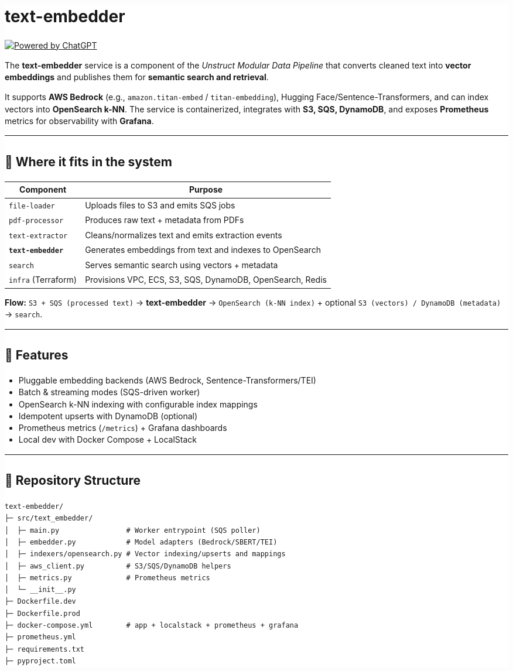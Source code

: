 # text-embedder

[![Powered by ChatGPT](https://img.shields.io/badge/Powered%20by-ChatGPT-10a37f?style=for-the-badge&logo=openai&logoColor=white)](https://openai.com/chatgpt)


The **text-embedder** service is a component of the *Unstruct Modular Data Pipeline* that converts cleaned text into **vector embeddings** and publishes them for **semantic search and retrieval**.

It supports **AWS Bedrock** (e.g., `amazon.titan-embed` / `titan-embedding`), Hugging Face/Sentence-Transformers, and can index vectors into **OpenSearch k-NN**. The service is containerized, integrates with **S3, SQS, DynamoDB**, and exposes **Prometheus** metrics for observability with **Grafana**.

---

## 🧩 Where it fits in the system

| Component | Purpose |
|---|---|
| `file-loader` | Uploads files to S3 and emits SQS jobs |
| `pdf-processor` | Produces raw text + metadata from PDFs |
| `text-extractor` | Cleans/normalizes text and emits extraction events |
| **`text-embedder`** | Generates embeddings from text and indexes to OpenSearch |
| `search` | Serves semantic search using vectors + metadata |
| `infra` (Terraform) | Provisions VPC, ECS, S3, SQS, DynamoDB, OpenSearch, Redis |

**Flow:** `S3 + SQS (processed text)` → **text-embedder** → `OpenSearch (k-NN index)` + optional `S3 (vectors) / DynamoDB (metadata)` → `search`.

---

## 🚀 Features

- Pluggable embedding backends (AWS Bedrock, Sentence-Transformers/TEI)
- Batch & streaming modes (SQS-driven worker)
- OpenSearch k-NN indexing with configurable index mappings
- Idempotent upserts with DynamoDB (optional)
- Prometheus metrics (`/metrics`) + Grafana dashboards
- Local dev with Docker Compose + LocalStack

---

## 📂 Repository Structure

```
text-embedder/
├─ src/text_embedder/
│  ├─ main.py                # Worker entrypoint (SQS poller)
│  ├─ embedder.py            # Model adapters (Bedrock/SBERT/TEI)
│  ├─ indexers/opensearch.py # Vector indexing/upserts and mappings
│  ├─ aws_client.py          # S3/SQS/DynamoDB helpers
│  ├─ metrics.py             # Prometheus metrics
│  └─ __init__.py
├─ Dockerfile.dev
├─ Dockerfile.prod
├─ docker-compose.yml        # app + localstack + prometheus + grafana
├─ prometheus.yml
├─ requirements.txt
├─ pyproject.toml
```